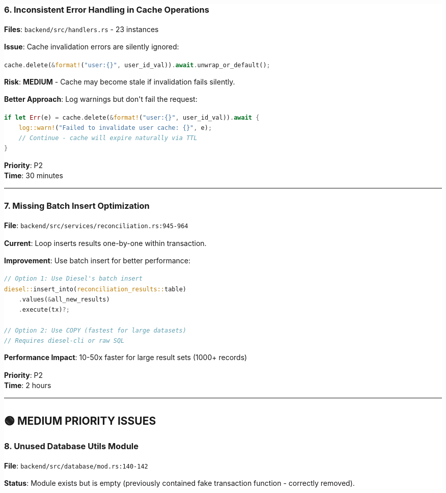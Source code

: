 
### 6. **Inconsistent Error Handling in Cache Operations**

**Files**: `backend/src/handlers.rs` - 23 instances

**Issue**: Cache invalidation errors are silently ignored:
```rust
cache.delete(&format!("user:{}", user_id_val)).await.unwrap_or_default();
```

**Risk**: **MEDIUM** - Cache may become stale if invalidation fails silently.

**Better Approach**: Log warnings but don't fail the request:
```rust
if let Err(e) = cache.delete(&format!("user:{}", user_id_val)).await {
    log::warn!("Failed to invalidate user cache: {}", e);
    // Continue - cache will expire naturally via TTL
}
```

**Priority**: P2  
**Time**: 30 minutes

---

### 7. **Missing Batch Insert Optimization**

**File**: `backend/src/services/reconciliation.rs:945-964`

**Current**: Loop inserts results one-by-one within transaction.

**Improvement**: Use batch insert for better performance:
```rust
// Option 1: Use Diesel's batch insert
diesel::insert_into(reconciliation_results::table)
    .values(&all_new_results)
    .execute(tx)?;

// Option 2: Use COPY (fastest for large datasets)
// Requires diesel-cli or raw SQL
```

**Performance Impact**: 10-50x faster for large result sets (1000+ records)

**Priority**: P2  
**Time**: 2 hours

---

## 🟢 MEDIUM PRIORITY ISSUES

### 8. **Unused Database Utils Module**

**File**: `backend/src/database/mod.rs:140-142`

**Status**: Module exists but is empty (previously contained fake transaction function - correctly removed).
